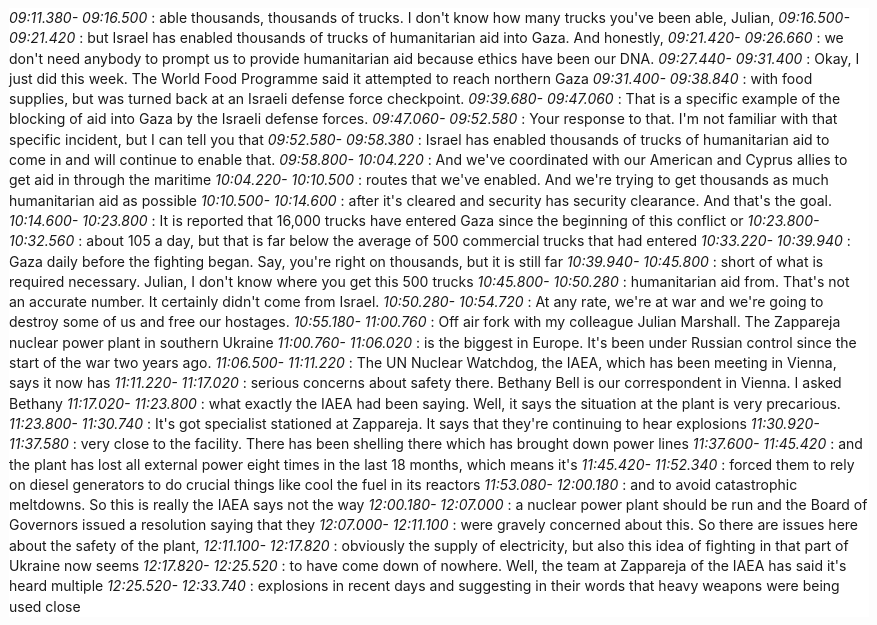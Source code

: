 *09:11.380- 09:16.500* :  able thousands, thousands of trucks. I don't know how many trucks you've been able, Julian,
*09:16.500- 09:21.420* :  but Israel has enabled thousands of trucks of humanitarian aid into Gaza. And honestly,
*09:21.420- 09:26.660* :  we don't need anybody to prompt us to provide humanitarian aid because ethics have been our DNA.
*09:27.440- 09:31.400* :  Okay, I just did this week. The World Food Programme said it attempted to reach northern Gaza
*09:31.400- 09:38.840* :  with food supplies, but was turned back at an Israeli defense force checkpoint.
*09:39.680- 09:47.060* :  That is a specific example of the blocking of aid into Gaza by the Israeli defense forces.
*09:47.060- 09:52.580* :  Your response to that. I'm not familiar with that specific incident, but I can tell you that
*09:52.580- 09:58.380* :  Israel has enabled thousands of trucks of humanitarian aid to come in and will continue to enable that.
*09:58.800- 10:04.220* :  And we've coordinated with our American and Cyprus allies to get aid in through the maritime
*10:04.220- 10:10.500* :  routes that we've enabled. And we're trying to get thousands as much humanitarian aid as possible
*10:10.500- 10:14.600* :  after it's cleared and security has security clearance. And that's the goal.
*10:14.600- 10:23.800* :  It is reported that 16,000 trucks have entered Gaza since the beginning of this conflict or
*10:23.800- 10:32.560* :  about 105 a day, but that is far below the average of 500 commercial trucks that had entered
*10:33.220- 10:39.940* :  Gaza daily before the fighting began. Say, you're right on thousands, but it is still far
*10:39.940- 10:45.800* :  short of what is required necessary. Julian, I don't know where you get this 500 trucks
*10:45.800- 10:50.280* :  humanitarian aid from. That's not an accurate number. It certainly didn't come from Israel.
*10:50.280- 10:54.720* :  At any rate, we're at war and we're going to destroy some of us and free our hostages.
*10:55.180- 11:00.760* :  Off air fork with my colleague Julian Marshall. The Zappareja nuclear power plant in southern Ukraine
*11:00.760- 11:06.020* :  is the biggest in Europe. It's been under Russian control since the start of the war two years ago.
*11:06.500- 11:11.220* :  The UN Nuclear Watchdog, the IAEA, which has been meeting in Vienna, says it now has
*11:11.220- 11:17.020* :  serious concerns about safety there. Bethany Bell is our correspondent in Vienna. I asked Bethany
*11:17.020- 11:23.800* :  what exactly the IAEA had been saying. Well, it says the situation at the plant is very precarious.
*11:23.800- 11:30.740* :  It's got specialist stationed at Zappareja. It says that they're continuing to hear explosions
*11:30.920- 11:37.580* :  very close to the facility. There has been shelling there which has brought down power lines
*11:37.600- 11:45.420* :  and the plant has lost all external power eight times in the last 18 months, which means it's
*11:45.420- 11:52.340* :  forced them to rely on diesel generators to do crucial things like cool the fuel in its reactors
*11:53.080- 12:00.180* :  and to avoid catastrophic meltdowns. So this is really the IAEA says not the way
*12:00.180- 12:07.000* :  a nuclear power plant should be run and the Board of Governors issued a resolution saying that they
*12:07.000- 12:11.100* :  were gravely concerned about this. So there are issues here about the safety of the plant,
*12:11.100- 12:17.820* :  obviously the supply of electricity, but also this idea of fighting in that part of Ukraine now seems
*12:17.820- 12:25.520* :  to have come down of nowhere. Well, the team at Zappareja of the IAEA has said it's heard multiple
*12:25.520- 12:33.740* :  explosions in recent days and suggesting in their words that heavy weapons were being used close